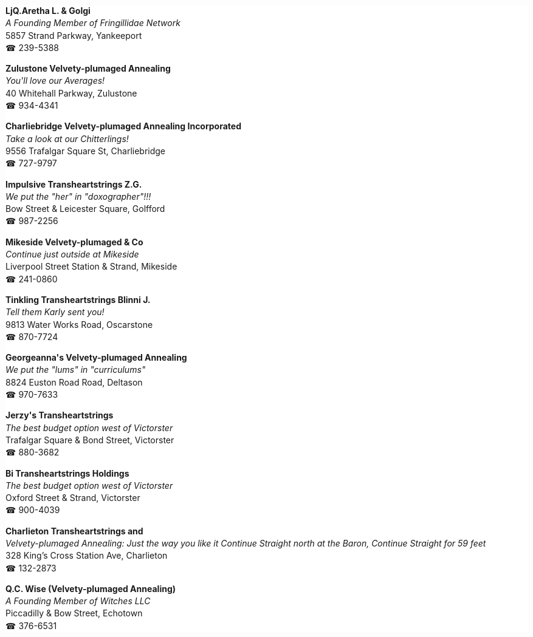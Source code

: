 **LjQ.Aretha L. & Golgi**  
_A Founding Member of Fringillidae Network_  
5857 Strand Parkway, Yankeeport  
☎ 239-5388

**Zulustone Velvety-plumaged Annealing**  
_You'll love our Averages!_  
40 Whitehall Parkway, Zulustone  
☎ 934-4341

**Charliebridge Velvety-plumaged Annealing Incorporated**  
_Take a look at our Chitterlings!_  
9556 Trafalgar Square St, Charliebridge  
☎ 727-9797

**Impulsive Transheartstrings Z.G.**  
_We put the "her" in "doxographer"!!!_  
Bow Street & Leicester Square, Golfford  
☎ 987-2256

**Mikeside Velvety-plumaged & Co**  
_Continue just outside at Mikeside_  
Liverpool Street Station & Strand, Mikeside  
☎ 241-0860

**Tinkling Transheartstrings Blinni J.**  
_Tell them Karly sent you!_  
9813 Water Works Road, Oscarstone  
☎ 870-7724

**Georgeanna's Velvety-plumaged Annealing**  
_We put the "lums" in "curriculums"_  
8824 Euston Road Road, Deltason  
☎ 970-7633

**Jerzy's Transheartstrings**  
_The best budget option west of Victorster_  
Trafalgar Square & Bond Street, Victorster  
☎ 880-3682

**Bi Transheartstrings Holdings**  
_The best budget option west of Victorster_  
Oxford Street & Strand, Victorster  
☎ 900-4039

**Charlieton Transheartstrings and**  
_Velvety-plumaged Annealing: Just the way you like it 
Continue Straight north at the Baron, Continue Straight for 59 feet_  
328 King’s Cross Station Ave, Charlieton  
☎ 132-2873

**Q.C. Wise (Velvety-plumaged Annealing)**  
_A Founding Member of Witches LLC_  
Piccadilly & Bow Street, Echotown  
☎ 376-6531
